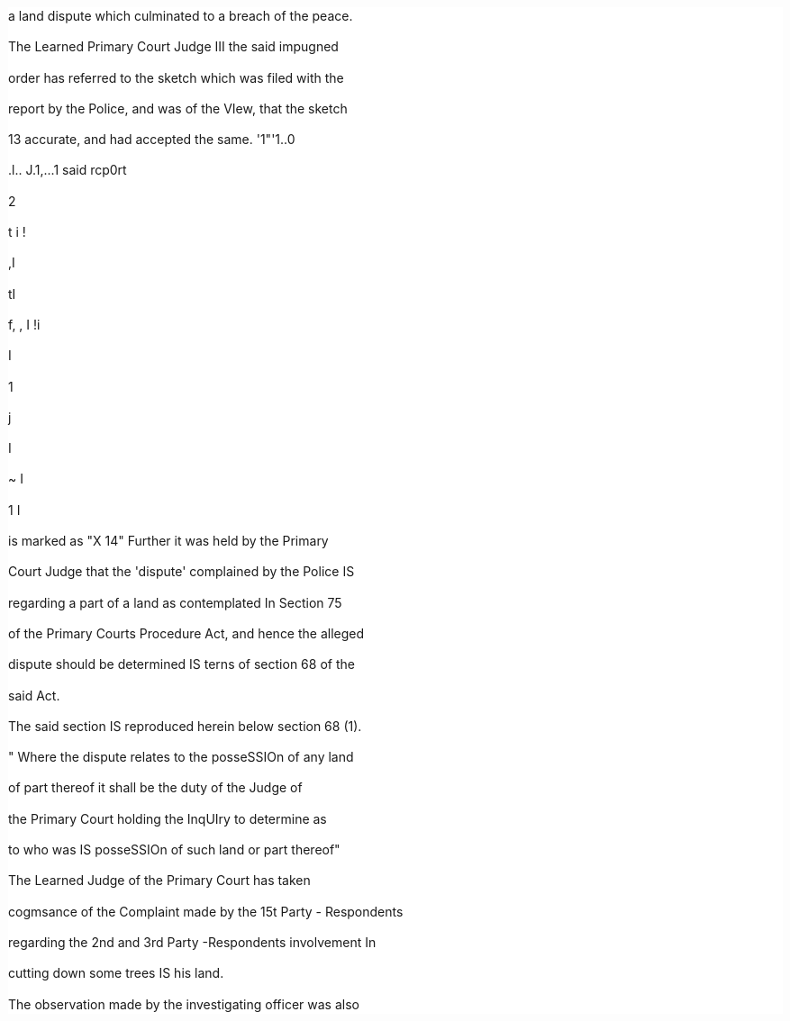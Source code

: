 a land dispute which culminated to a breach of the peace.

The Learned Primary Court Judge III the said impugned

order has referred to the sketch which was filed with the

report by the Police, and was of the VIew, that the sketch

13 accurate, and had accepted the same. '1"'1..0

.l.. J.1\,...1 said rcp0rt

2

t i !

,I

tI

f, , I !i

I

1

j

I

~ I

1 I

is marked as "X 14" Further it was held by the Primary

Court Judge that the 'dispute' complained by the Police IS

regarding a part of a land as contemplated In Section 75

of the Primary Courts Procedure Act, and hence the alleged

dispute should be determined IS terns of section 68 of the

said Act.

The said section IS reproduced herein below section 68 (1).

" Where the dispute relates to the posseSSIOn of any land

of part thereof it shall be the duty of the Judge of

the Primary Court holding the InqUIry to determine as

to who was IS posseSSIOn of such land or part thereof"

The Learned Judge of the Primary Court has taken

cogmsance of the Complaint made by the 15t Party - Respondents

regarding the 2nd and 3rd Party -Respondents involvement In

cutting down some trees IS his land.

The observation made by the investigating officer was also
